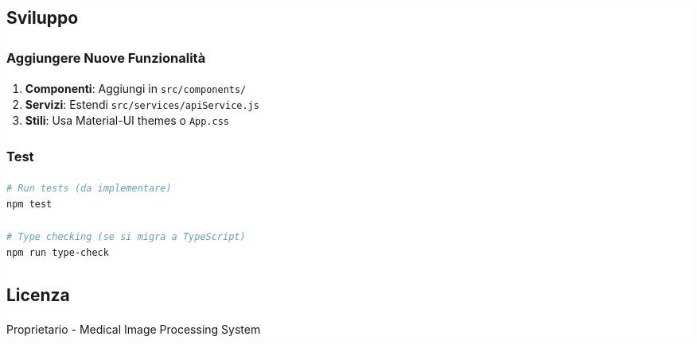 ## Sviluppo

### Aggiungere Nuove Funzionalità

1. **Componenti**: Aggiungi in `src/components/`
2. **Servizi**: Estendi `src/services/apiService.js`
3. **Stili**: Usa Material-UI themes o `App.css`

### Test

```bash
# Run tests (da implementare)
npm test

# Type checking (se si migra a TypeScript)
npm run type-check
```

## Licenza

Proprietario - Medical Image Processing System
